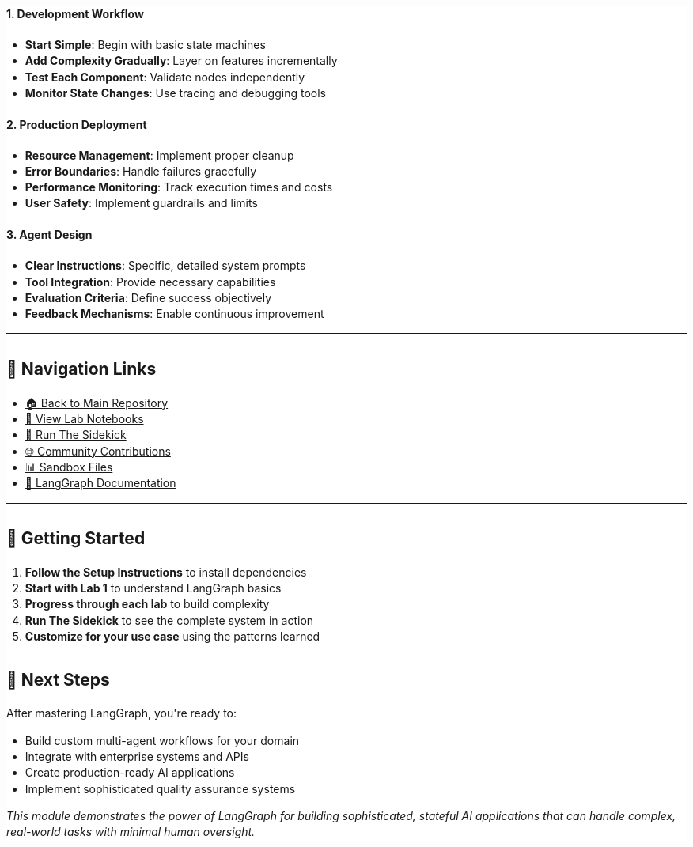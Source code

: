 #### 1. **Development Workflow**
- **Start Simple**: Begin with basic state machines
- **Add Complexity Gradually**: Layer on features incrementally
- **Test Each Component**: Validate nodes independently
- **Monitor State Changes**: Use tracing and debugging tools

#### 2. **Production Deployment**
- **Resource Management**: Implement proper cleanup
- **Error Boundaries**: Handle failures gracefully
- **Performance Monitoring**: Track execution times and costs
- **User Safety**: Implement guardrails and limits

#### 3. **Agent Design**
- **Clear Instructions**: Specific, detailed system prompts
- **Tool Integration**: Provide necessary capabilities
- **Evaluation Criteria**: Define success objectively
- **Feedback Mechanisms**: Enable continuous improvement

---

## 🔗 Navigation Links

- [🏠 Back to Main Repository](../README.md)
- [📂 View Lab Notebooks](.)
- [🚀 Run The Sidekick](The%20Sidekick/app.py)
- [🌐 Community Contributions](community_contributions/)
- [📊 Sandbox Files](sandbox/)
- [📖 LangGraph Documentation](https://langchain-ai.github.io/langgraph/)

---

## 🚀 Getting Started

1. **Follow the Setup Instructions** to install dependencies
2. **Start with Lab 1** to understand LangGraph basics
3. **Progress through each lab** to build complexity
4. **Run The Sidekick** to see the complete system in action
5. **Customize for your use case** using the patterns learned

## 🎯 Next Steps

After mastering LangGraph, you're ready to:
- Build custom multi-agent workflows for your domain
- Integrate with enterprise systems and APIs
- Create production-ready AI applications
- Implement sophisticated quality assurance systems

*This module demonstrates the power of LangGraph for building sophisticated, stateful AI applications that can handle complex, real-world tasks with minimal human oversight.*
